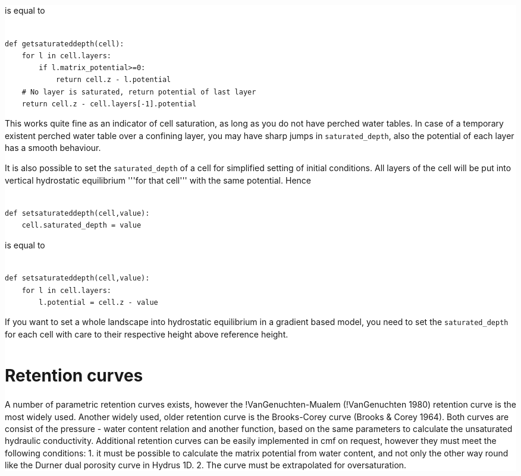is equal to

~~~~~~~~~~~~~{.py}

def getsaturateddepth(cell):
    for l in cell.layers:
        if l.matrix_potential>=0:
            return cell.z - l.potential
    # No layer is saturated, return potential of last layer
    return cell.z - cell.layers[-1].potential
~~~~~~~~~~~~~

This works quite fine as an indicator of cell saturation, as long as you
do not have perched water tables. In case of a temporary existent
perched water table over a confining layer, you may have sharp jumps in
`saturated_depth`, also the potential of each layer has a smooth
behaviour.

It is also possible to set the `saturated_depth` of a cell for
simplified setting of initial conditions. All layers of the cell will be
put into vertical hydrostatic equilibrium '''for that cell''' with the
same potential. Hence

~~~~~~~~~~~~~{.py}

def setsaturateddepth(cell,value):
    cell.saturated_depth = value
~~~~~~~~~~~~~

is equal to

~~~~~~~~~~~~~{.py}

def setsaturateddepth(cell,value):
    for l in cell.layers:
        l.potential = cell.z - value
~~~~~~~~~~~~~

If you want to set a whole landscape into hydrostatic equilibrium in a
gradient based model, you need to set the `saturated_depth` for each
cell with care to their respective height above reference height.

# Retention curves

A number of parametric retention curves exists, however the
\!VanGenuchten-Mualem (\!VanGenuchten 1980) retention curve is the most
widely used. Another widely used, older retention curve is the
Brooks-Corey curve (Brooks & Corey 1964). Both curves are consist of the
pressure - water content relation and another function, based on the
same parameters to calculate the unsaturated hydraulic conductivity.
Additional retention curves can be easily implemented in cmf on request,
however they must meet the following conditions: 1. it must be possible
to calculate the matrix potential from water content, and not only the
other way round like the Durner dual porosity curve in Hydrus 1D. 2. The
curve must be extrapolated for oversaturation.

